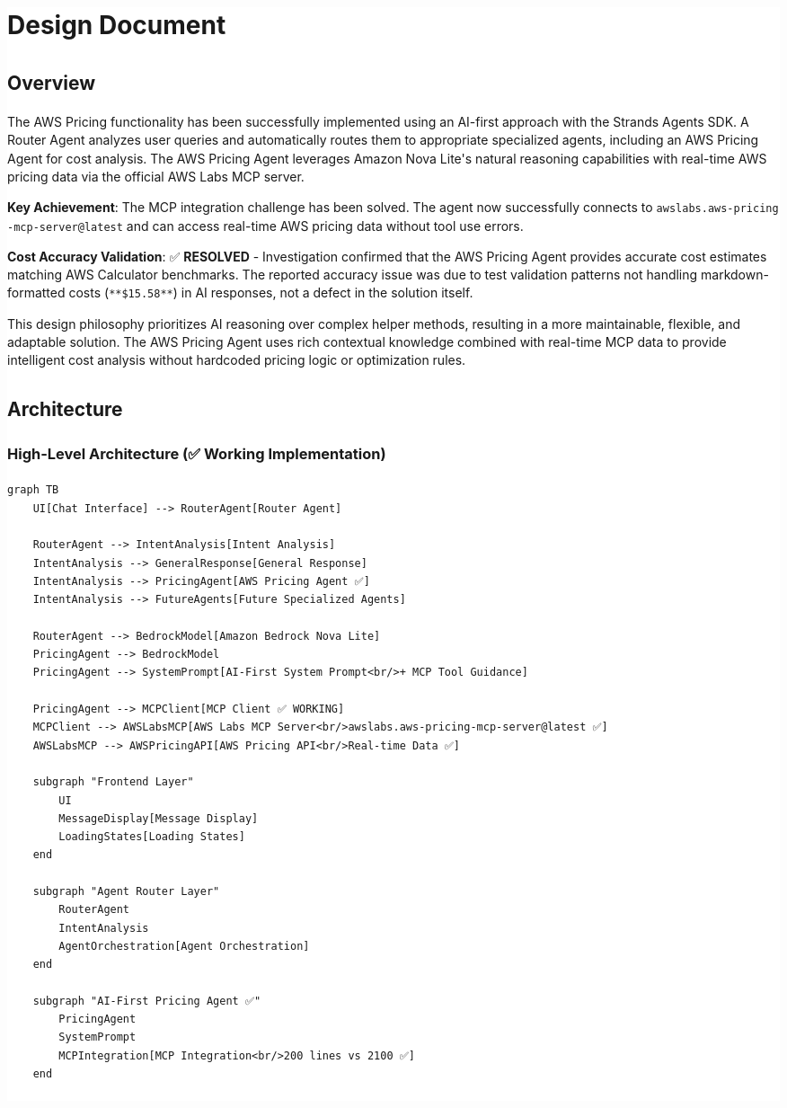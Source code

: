# Design Document

## Overview

The AWS Pricing functionality has been successfully implemented using an AI-first approach with the Strands Agents SDK. A Router Agent analyzes user queries and automatically routes them to appropriate specialized agents, including an AWS Pricing Agent for cost analysis. The AWS Pricing Agent leverages Amazon Nova Lite's natural reasoning capabilities with real-time AWS pricing data via the official AWS Labs MCP server.

**Key Achievement**: The MCP integration challenge has been solved. The agent now successfully connects to `awslabs.aws-pricing-mcp-server@latest` and can access real-time AWS pricing data without tool use errors.

**Cost Accuracy Validation**: ✅ **RESOLVED** - Investigation confirmed that the AWS Pricing Agent provides accurate cost estimates matching AWS Calculator benchmarks. The reported accuracy issue was due to test validation patterns not handling markdown-formatted costs (`**$15.58**`) in AI responses, not a defect in the solution itself.

This design philosophy prioritizes AI reasoning over complex helper methods, resulting in a more maintainable, flexible, and adaptable solution. The AWS Pricing Agent uses rich contextual knowledge combined with real-time MCP data to provide intelligent cost analysis without hardcoded pricing logic or optimization rules.

## Architecture

### High-Level Architecture (✅ Working Implementation)

```mermaid
graph TB
    UI[Chat Interface] --> RouterAgent[Router Agent]
    
    RouterAgent --> IntentAnalysis[Intent Analysis]
    IntentAnalysis --> GeneralResponse[General Response]
    IntentAnalysis --> PricingAgent[AWS Pricing Agent ✅]
    IntentAnalysis --> FutureAgents[Future Specialized Agents]
    
    RouterAgent --> BedrockModel[Amazon Bedrock Nova Lite]
    PricingAgent --> BedrockModel
    PricingAgent --> SystemPrompt[AI-First System Prompt<br/>+ MCP Tool Guidance]
    
    PricingAgent --> MCPClient[MCP Client ✅ WORKING]
    MCPClient --> AWSLabsMCP[AWS Labs MCP Server<br/>awslabs.aws-pricing-mcp-server@latest ✅]
    AWSLabsMCP --> AWSPricingAPI[AWS Pricing API<br/>Real-time Data ✅]
    
    subgraph "Frontend Layer"
        UI
        MessageDisplay[Message Display]
        LoadingStates[Loading States]
    end
    
    subgraph "Agent Router Layer"
        RouterAgent
        IntentAnalysis
        AgentOrchestration[Agent Orchestration]
    end
    
    subgraph "AI-First Pricing Agent ✅"
        PricingAgent
        SystemPrompt
        MCPIntegration[MCP Integration<br/>200 lines vs 2100 ✅]
    end
    
```